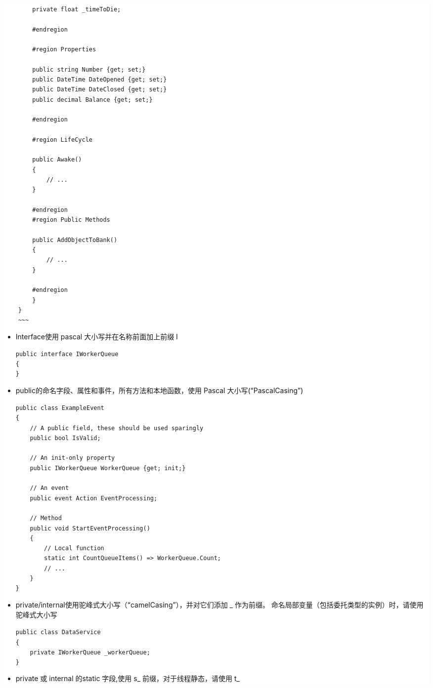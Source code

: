             private float _timeToDie;
            
            #endregion
            
            #region Properties
            
            public string Number {get; set;}
            public DateTime DateOpened {get; set;}
            public DateTime DateClosed {get; set;}
            public decimal Balance {get; set;}
                    
            #endregion
            
            #region LifeCycle
            
            public Awake()
            {
                // ...
            }
            
            #endregion
            #region Public Methods
            
            public AddObjectToBank()
            {
                // ...
            }
            
            #endregion
            }
        }
        ~~~
 - Interface使用 pascal 大小写并在名称前面加上前缀 I
    ~~~
    public interface IWorkerQueue
    {
    }
    ~~~
 - public的命名字段、属性和事件，所有方法和本地函数，使用 Pascal 大小写(“PascalCasing”)
    ~~~
    public class ExampleEvent
    {
        // A public field, these should be used sparingly
        public bool IsValid;

        // An init-only property
        public IWorkerQueue WorkerQueue {get; init;}

        // An event
        public event Action EventProcessing;

        // Method
        public void StartEventProcessing()
        {
            // Local function
            static int CountQueueItems() => WorkerQueue.Count;
            // ...
        }
    }
    ~~~
 - private/internal使用驼峰式大小写（“camelCasing”），并对它们添加 _ 作为前缀。 命名局部变量（包括委托类型的实例）时，请使用驼峰式大小写
    ~~~
    public class DataService
    {
        private IWorkerQueue _workerQueue;
    }
    ~~~
 - private 或 internal 的static 字段,使用 s_ 前缀，对于线程静态，请使用 t_
    ~~~